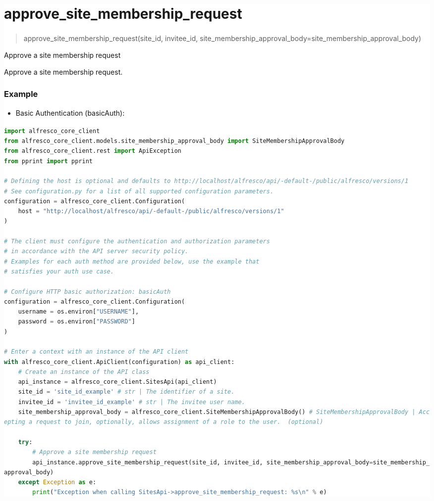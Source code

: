 
# **approve_site_membership_request**
> approve_site_membership_request(site_id, invitee_id, site_membership_approval_body=site_membership_approval_body)

Approve a site membership request

Approve a site membership request.


### Example

* Basic Authentication (basicAuth):

```python
import alfresco_core_client
from alfresco_core_client.models.site_membership_approval_body import SiteMembershipApprovalBody
from alfresco_core_client.rest import ApiException
from pprint import pprint

# Defining the host is optional and defaults to http://localhost/alfresco/api/-default-/public/alfresco/versions/1
# See configuration.py for a list of all supported configuration parameters.
configuration = alfresco_core_client.Configuration(
    host = "http://localhost/alfresco/api/-default-/public/alfresco/versions/1"
)

# The client must configure the authentication and authorization parameters
# in accordance with the API server security policy.
# Examples for each auth method are provided below, use the example that
# satisfies your auth use case.

# Configure HTTP basic authorization: basicAuth
configuration = alfresco_core_client.Configuration(
    username = os.environ["USERNAME"],
    password = os.environ["PASSWORD"]
)

# Enter a context with an instance of the API client
with alfresco_core_client.ApiClient(configuration) as api_client:
    # Create an instance of the API class
    api_instance = alfresco_core_client.SitesApi(api_client)
    site_id = 'site_id_example' # str | The identifier of a site.
    invitee_id = 'invitee_id_example' # str | The invitee user name.
    site_membership_approval_body = alfresco_core_client.SiteMembershipApprovalBody() # SiteMembershipApprovalBody | Accepting a request to join, optionally, allows assignment of a role to the user.  (optional)

    try:
        # Approve a site membership request
        api_instance.approve_site_membership_request(site_id, invitee_id, site_membership_approval_body=site_membership_approval_body)
    except Exception as e:
        print("Exception when calling SitesApi->approve_site_membership_request: %s\n" % e)
```

